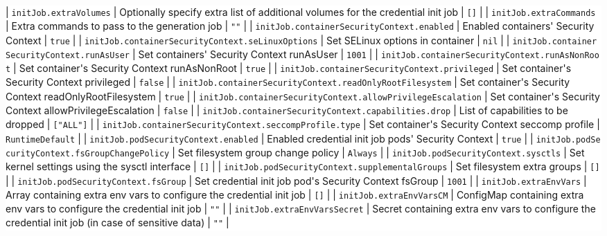 | `initJob.extraVolumes`                                      | Optionally specify extra list of additional volumes for the credential init job                                                                                                                                            | `[]`             |
| `initJob.extraCommands`                                     | Extra commands to pass to the generation job                                                                                                                                                                               | `""`             |
| `initJob.containerSecurityContext.enabled`                  | Enabled containers' Security Context                                                                                                                                                                                       | `true`           |
| `initJob.containerSecurityContext.seLinuxOptions`           | Set SELinux options in container                                                                                                                                                                                           | `nil`            |
| `initJob.containerSecurityContext.runAsUser`                | Set containers' Security Context runAsUser                                                                                                                                                                                 | `1001`           |
| `initJob.containerSecurityContext.runAsNonRoot`             | Set container's Security Context runAsNonRoot                                                                                                                                                                              | `true`           |
| `initJob.containerSecurityContext.privileged`               | Set container's Security Context privileged                                                                                                                                                                                | `false`          |
| `initJob.containerSecurityContext.readOnlyRootFilesystem`   | Set container's Security Context readOnlyRootFilesystem                                                                                                                                                                    | `true`           |
| `initJob.containerSecurityContext.allowPrivilegeEscalation` | Set container's Security Context allowPrivilegeEscalation                                                                                                                                                                  | `false`          |
| `initJob.containerSecurityContext.capabilities.drop`        | List of capabilities to be dropped                                                                                                                                                                                         | `["ALL"]`        |
| `initJob.containerSecurityContext.seccompProfile.type`      | Set container's Security Context seccomp profile                                                                                                                                                                           | `RuntimeDefault` |
| `initJob.podSecurityContext.enabled`                        | Enabled credential init job pods' Security Context                                                                                                                                                                         | `true`           |
| `initJob.podSecurityContext.fsGroupChangePolicy`            | Set filesystem group change policy                                                                                                                                                                                         | `Always`         |
| `initJob.podSecurityContext.sysctls`                        | Set kernel settings using the sysctl interface                                                                                                                                                                             | `[]`             |
| `initJob.podSecurityContext.supplementalGroups`             | Set filesystem extra groups                                                                                                                                                                                                | `[]`             |
| `initJob.podSecurityContext.fsGroup`                        | Set credential init job pod's Security Context fsGroup                                                                                                                                                                     | `1001`           |
| `initJob.extraEnvVars`                                      | Array containing extra env vars to configure the credential init job                                                                                                                                                       | `[]`             |
| `initJob.extraEnvVarsCM`                                    | ConfigMap containing extra env vars to configure the credential init job                                                                                                                                                   | `""`             |
| `initJob.extraEnvVarsSecret`                                | Secret containing extra env vars to configure the credential init job (in case of sensitive data)                                                                                                                          | `""`             |